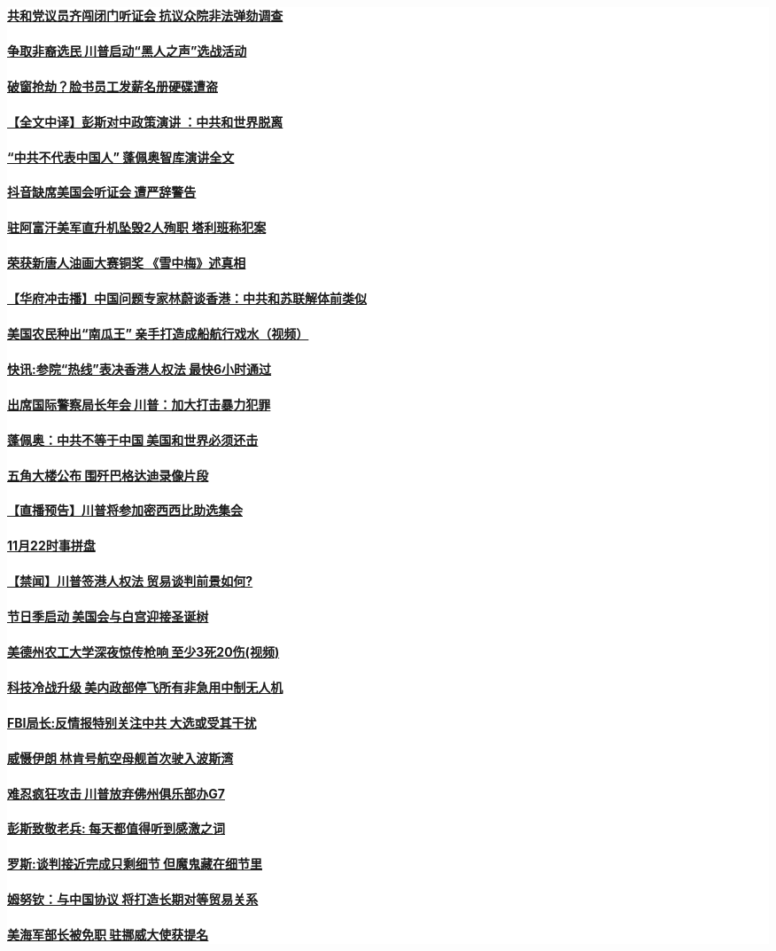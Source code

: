 #### [共和党议员齐闯闭门听证会 抗议众院非法弹劾调查](../pages/prog203/a102692284.md?t=12241156)
#### [争取非裔选民 川普启动“黑人之声”选战活动](../pages/prog203/a102703040.md?t=12241156)
#### [破窗抢劫？脸书员工发薪名册硬碟遭盗](../pages/prog203/a102729253.md?t=12241156)
#### [【全文中译】彭斯对中政策演讲 ：中共和世界脱离](../pages/prog203/a102693150.md?t=12241156)
#### [“中共不代表中国人” 蓬佩奥智库演讲全文](../pages/prog203/a102698535.md?t=12241156)
#### [抖音缺席美国会听证会 遭严辞警告](../pages/prog203/a102701366.md?t=12241156)
#### [驻阿富汗美军直升机坠毁2人殉职 塔利班称犯案](../pages/prog203/a102711639.md?t=12241156)
#### [荣获新唐人油画大赛铜奖 《雪中梅》述真相](../pages/prog203/a102718818.md?t=12241156)
#### [【华府冲击播】中国问题专家林蔚谈香港：中共和苏联解体前类似](../pages/prog203/a102725187.md?t=12241156)
#### [美国农民种出“南瓜王” 亲手打造成船航行戏水（视频）](../pages/prog203/a102692204.md?t=12241156)
#### [快讯:参院“热线”表决香港人权法 最快6小时通过](../pages/prog203/a102707239.md?t=12241156)
#### [出席国际警察局长年会 川普：加大打击暴力犯罪](../pages/prog203/a102695478.md?t=12241156)
#### [蓬佩奥：中共不等于中国 美国和世界必须还击](../pages/prog203/a102697477.md?t=12241156)
#### [五角大楼公布 围歼巴格达迪录像片段](../pages/prog203/a102696948.md?t=12241156)
#### [【直播预告】川普将参加密西西比助选集会](../pages/prog203/a102697157.md?t=12241156)
#### [11月22时事拼盘](../pages/prog203/a102713791.md?t=12241156)
#### [【禁闻】川普签港人权法 贸易谈判前景如何?](../pages/prog203/a102718119.md?t=12241156)
#### [节日季启动  美国会与白宫迎接圣诞树](../pages/prog203/a102715642.md?t=12241156)
#### [美德州农工大学深夜惊传枪响 至少3死20伤(视频)](../pages/prog203/a102694575.md?t=12241156)
#### [科技冷战升级 美内政部停飞所有非急用中制无人机](../pages/prog203/a102697456.md?t=12241156)
#### [FBI局长:反情报特别关注中共 大选或受其干扰](../pages/prog203/a102698223.md?t=12241156)
#### [威慑伊朗 林肯号航空母舰首次驶入波斯湾](../pages/prog203/a102711455.md?t=12241156)
#### [难忍疯狂攻击 川普放弃佛州俱乐部办G7](../pages/prog203/a102690539.md?t=12241156)
#### [彭斯致敬老兵: 每天都值得听到感激之词](../pages/prog203/a102704885.md?t=12241156)
#### [罗斯:谈判接近完成只剩细节 但魔鬼藏在细节里](../pages/prog203/a102708811.md?t=12241156)
#### [姆努钦：与中国协议 将打造长期对等贸易关系](../pages/prog203/a102730048.md?t=12241156)
#### [美海军部长被免职 驻挪威大使获提名](../pages/prog203/a102715527.md?t=12241156)